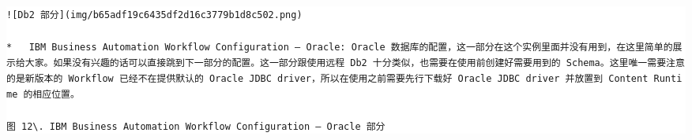     ![Db2 部分](img/b65adf19c6435df2d16c3779b1d8c502.png)

    *   IBM Business Automation Workflow Configuration – Oracle: Oracle 数据库的配置，这一部分在这个实例里面并没有用到，在这里简单的展示给大家。如果没有兴趣的话可以直接跳到下一部分的配置。这一部分跟使用远程 Db2 十分类似，也需要在使用前创建好需要用到的 Schema。这里唯一需要注意的是新版本的 Workflow 已经不在提供默认的 Oracle JDBC driver，所以在使用之前需要先行下载好 Oracle JDBC driver 并放置到 Content Runtime 的相应位置。

    图 12\. IBM Business Automation Workflow Configuration – Oracle 部分
